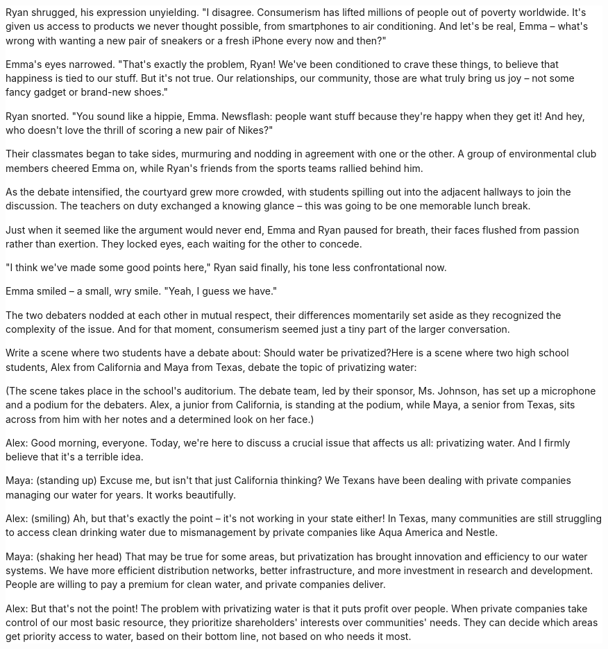 Ryan shrugged, his expression unyielding. "I disagree. Consumerism has lifted millions of people out of poverty worldwide. It's given us access to products we never thought possible, from smartphones to air conditioning. And let's be real, Emma – what's wrong with wanting a new pair of sneakers or a fresh iPhone every now and then?"

Emma's eyes narrowed. "That's exactly the problem, Ryan! We've been conditioned to crave these things, to believe that happiness is tied to our stuff. But it's not true. Our relationships, our community, those are what truly bring us joy – not some fancy gadget or brand-new shoes."

Ryan snorted. "You sound like a hippie, Emma. Newsflash: people want stuff because they're happy when they get it! And hey, who doesn't love the thrill of scoring a new pair of Nikes?"

Their classmates began to take sides, murmuring and nodding in agreement with one or the other. A group of environmental club members cheered Emma on, while Ryan's friends from the sports teams rallied behind him.

As the debate intensified, the courtyard grew more crowded, with students spilling out into the adjacent hallways to join the discussion. The teachers on duty exchanged a knowing glance – this was going to be one memorable lunch break.

Just when it seemed like the argument would never end, Emma and Ryan paused for breath, their faces flushed from passion rather than exertion. They locked eyes, each waiting for the other to concede.

"I think we've made some good points here," Ryan said finally, his tone less confrontational now.

Emma smiled – a small, wry smile. "Yeah, I guess we have."

The two debaters nodded at each other in mutual respect, their differences momentarily set aside as they recognized the complexity of the issue. And for that moment, consumerism seemed just a tiny part of the larger conversation.
<end>

Write a scene where two students have a debate about: Should water be privatized?<start>Here is a scene where two high school students, Alex from California and Maya from Texas, debate the topic of privatizing water:

(The scene takes place in the school's auditorium. The debate team, led by their sponsor, Ms. Johnson, has set up a microphone and a podium for the debaters. Alex, a junior from California, is standing at the podium, while Maya, a senior from Texas, sits across from him with her notes and a determined look on her face.)

Alex: Good morning, everyone. Today, we're here to discuss a crucial issue that affects us all: privatizing water. And I firmly believe that it's a terrible idea.

Maya: (standing up) Excuse me, but isn't that just California thinking? We Texans have been dealing with private companies managing our water for years. It works beautifully.

Alex: (smiling) Ah, but that's exactly the point – it's not working in your state either! In Texas, many communities are still struggling to access clean drinking water due to mismanagement by private companies like Aqua America and Nestle.

Maya: (shaking her head) That may be true for some areas, but privatization has brought innovation and efficiency to our water systems. We have more efficient distribution networks, better infrastructure, and more investment in research and development. People are willing to pay a premium for clean water, and private companies deliver.

Alex: But that's not the point! The problem with privatizing water is that it puts profit over people. When private companies take control of our most basic resource, they prioritize shareholders' interests over communities' needs. They can decide which areas get priority access to water, based on their bottom line, not based on who needs it most.
